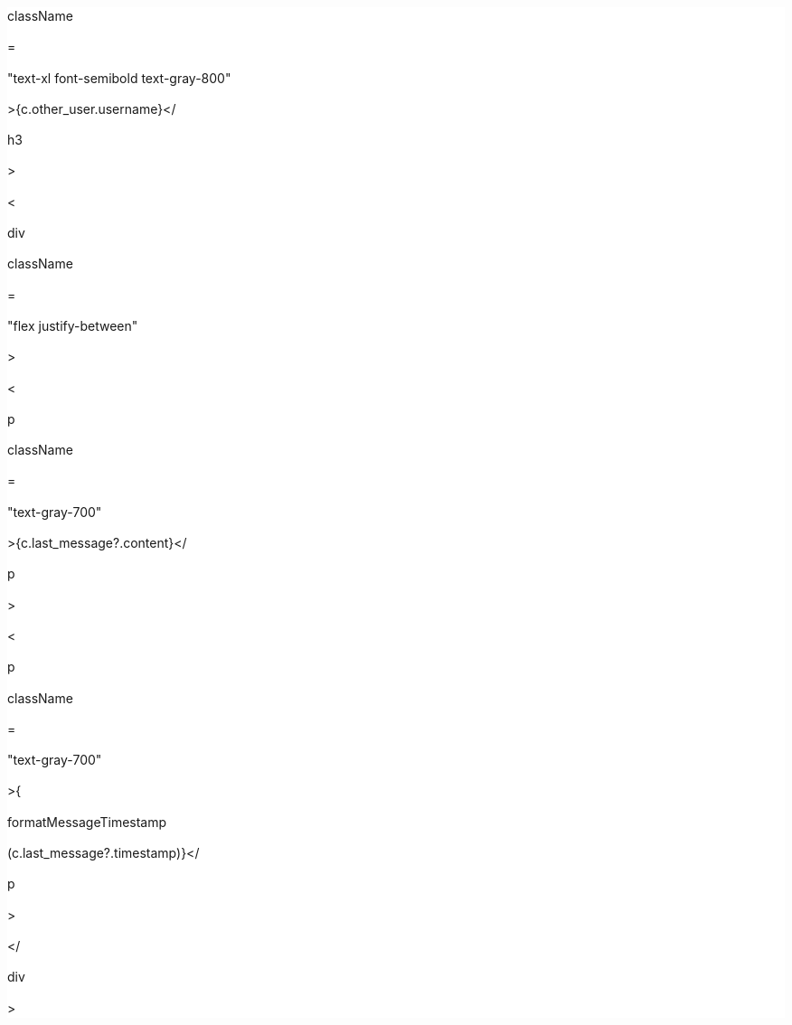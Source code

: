 className

=

"text-xl font-semibold text-gray-800"

\>{c.other_user.username}\</

h3

\>  

\<

div

className

=

"flex justify-between"

\>  

\<

p

className

=

"text-gray-700"

\>{c.last_message?.content}\</

p

\>  

\<

p

className

=

"text-gray-700"

\>{

formatMessageTimestamp

(c.last_message?.timestamp)}\</

p

\>  

\</

div

\>  
